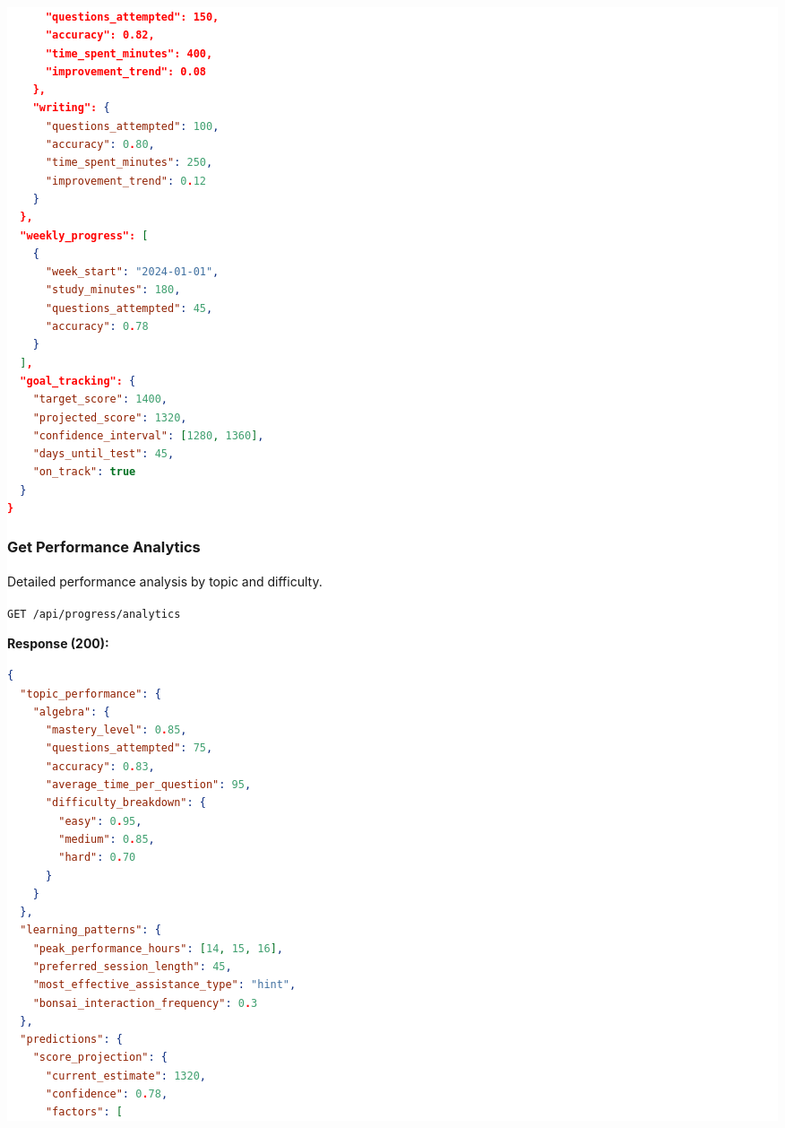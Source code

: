 ```json
      "questions_attempted": 150,
      "accuracy": 0.82,
      "time_spent_minutes": 400,
      "improvement_trend": 0.08
    },
    "writing": {
      "questions_attempted": 100,
      "accuracy": 0.80,
      "time_spent_minutes": 250,
      "improvement_trend": 0.12
    }
  },
  "weekly_progress": [
    {
      "week_start": "2024-01-01",
      "study_minutes": 180,
      "questions_attempted": 45,
      "accuracy": 0.78
    }
  ],
  "goal_tracking": {
    "target_score": 1400,
    "projected_score": 1320,
    "confidence_interval": [1280, 1360],
    "days_until_test": 45,
    "on_track": true
  }
}
```

### Get Performance Analytics
Detailed performance analysis by topic and difficulty.

```http
GET /api/progress/analytics
```

**Response (200):**
```json
{
  "topic_performance": {
    "algebra": {
      "mastery_level": 0.85,
      "questions_attempted": 75,
      "accuracy": 0.83,
      "average_time_per_question": 95,
      "difficulty_breakdown": {
        "easy": 0.95,
        "medium": 0.85,
        "hard": 0.70
      }
    }
  },
  "learning_patterns": {
    "peak_performance_hours": [14, 15, 16],
    "preferred_session_length": 45,
    "most_effective_assistance_type": "hint",
    "bonsai_interaction_frequency": 0.3
  },
  "predictions": {
    "score_projection": {
      "current_estimate": 1320,
      "confidence": 0.78,
      "factors": [
```